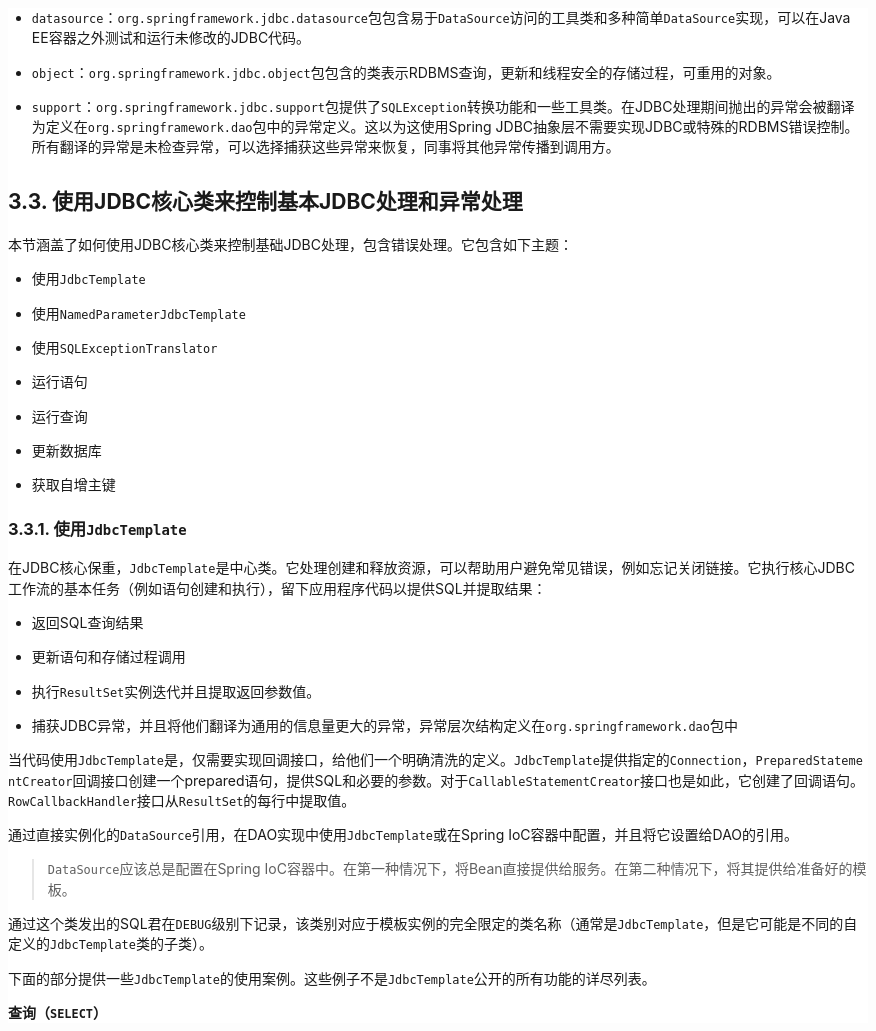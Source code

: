 * `datasource`：`org.springframework.jdbc.datasource`包包含易于`DataSource`访问的工具类和多种简单`DataSource`实现，可以在Java EE容器之外测试和运行未修改的JDBC代码。

* `object`：`org.springframework.jdbc.object`包包含的类表示RDBMS查询，更新和线程安全的存储过程，可重用的对象。

* `support`：`org.springframework.jdbc.support`包提供了`SQLException`转换功能和一些工具类。在JDBC处理期间抛出的异常会被翻译为定义在`org.springframework.dao`包中的异常定义。这以为这使用Spring JDBC抽象层不需要实现JDBC或特殊的RDBMS错误控制。所有翻译的异常是未检查异常，可以选择捕获这些异常来恢复，同事将其他异常传播到调用方。



## 3.3. 使用JDBC核心类来控制基本JDBC处理和异常处理

本节涵盖了如何使用JDBC核心类来控制基础JDBC处理，包含错误处理。它包含如下主题：

* 使用`JdbcTemplate`

* 使用`NamedParameterJdbcTemplate`

* 使用`SQLExceptionTranslator`

* 运行语句

* 运行查询

* 更新数据库

* 获取自增主键

### 3.3.1. 使用`JdbcTemplate`

在JDBC核心保重，`JdbcTemplate`是中心类。它处理创建和释放资源，可以帮助用户避免常见错误，例如忘记关闭链接。它执行核心JDBC工作流的基本任务（例如语句创建和执行），留下应用程序代码以提供SQL并提取结果：

* 返回SQL查询结果

* 更新语句和存储过程调用

* 执行`ResultSet`实例迭代并且提取返回参数值。

* 捕获JDBC异常，并且将他们翻译为通用的信息量更大的异常，异常层次结构定义在`org.springframework.dao`包中



当代码使用`JdbcTemplate`是，仅需要实现回调接口，给他们一个明确清洗的定义。`JdbcTemplate`提供指定的`Connection`，`PreparedStatementCreator`回调接口创建一个prepared语句，提供SQL和必要的参数。对于`CallableStatementCreator`接口也是如此，它创建了回调语句。`RowCallbackHandler`接口从`ResultSet`的每行中提取值。



通过直接实例化的`DataSource`引用，在DAO实现中使用`JdbcTemplate`或在Spring IoC容器中配置，并且将它设置给DAO的引用。

> `DataSource`应该总是配置在Spring IoC容器中。在第一种情况下，将Bean直接提供给服务。在第二种情况下，将其提供给准备好的模板。



通过这个类发出的SQL君在`DEBUG`级别下记录，该类别对应于模板实例的完全限定的类名称（通常是`JdbcTemplate`，但是它可能是不同的自定义的`JdbcTemplate`类的子类）。



下面的部分提供一些`JdbcTemplate`的使用案例。这些例子不是`JdbcTemplate`公开的所有功能的详尽列表。



**查询（`SELECT`）**
